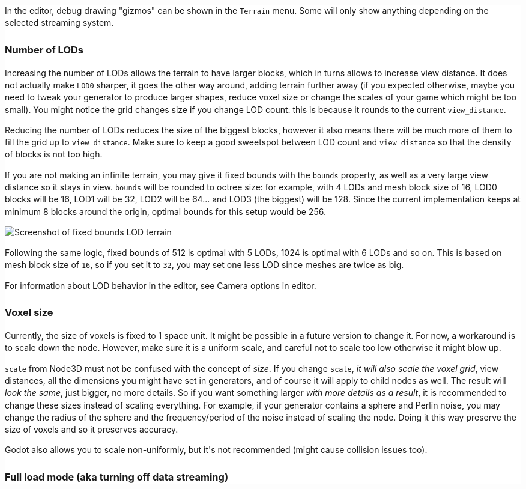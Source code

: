 In the editor, debug drawing "gizmos" can be shown in the `Terrain` menu. Some will only show anything depending on the selected streaming system.


### Number of LODs

Increasing the number of LODs allows the terrain to have larger blocks, which in turns allows to increase view distance. It does not actually make `LOD0` sharper, it goes the other way around, adding terrain further away (if you expected otherwise, maybe you need to tweak your generator to produce larger shapes, reduce voxel size or change the scales of your game which might be too small).
You might notice the grid changes size if you change LOD count: this is because it rounds to the current `view_distance`.

Reducing the number of LODs reduces the size of the biggest blocks, however it also means there will be much more of them to fill the grid up to `view_distance`. Make sure to keep a good sweetspot between LOD count and `view_distance` so that the density of blocks is not too high.

If you are not making an infinite terrain, you may give it fixed bounds with the `bounds` property, as well as a very large view distance so it stays in view.
`bounds` will be rounded to octree size: for example, with 4 LODs and mesh block size of 16, LOD0 blocks will be 16, LOD1 will be 32, LOD2 will be 64... and LOD3 (the biggest) will be 128. Since the current implementation keeps at minimum 8 blocks around the origin, optimal bounds for this setup would be 256.

![Screenshot of fixed bounds LOD terrain](images/fixed_bounds_octrees.webp)

Following the same logic, fixed bounds of 512 is optimal with 5 LODs, 1024 is optimal with 6 LODs and so on.
This is based on mesh block size of `16`, so if you set it to `32`, you may set one less LOD since meshes are twice as big.

For information about LOD behavior in the editor, see [Camera options in editor](editor.md#camera-options).


### Voxel size

Currently, the size of voxels is fixed to 1 space unit. It might be possible in a future version to change it. For now, a workaround is to scale down the node. However, make sure it is a uniform scale, and careful not to scale too low otherwise it might blow up.

`scale` from Node3D must not be confused with the concept of *size*. If you change `scale`, *it will also scale the voxel grid*, view distances, all the dimensions you might have set in generators, and of course it will apply to child nodes as well. The result will *look the same*, just bigger, no more details. So if you want something larger *with more details as a result*, it is recommended to change these sizes instead of scaling everything.
For example, if your generator contains a sphere and Perlin noise, you may change the radius of the sphere and the frequency/period of the noise instead of scaling the node. Doing it this way preserve the size of voxels and so it preserves accuracy.

Godot also allows you to scale non-uniformly, but it's not recommended (might cause collision issues too).


### Full load mode (aka turning off data streaming)
